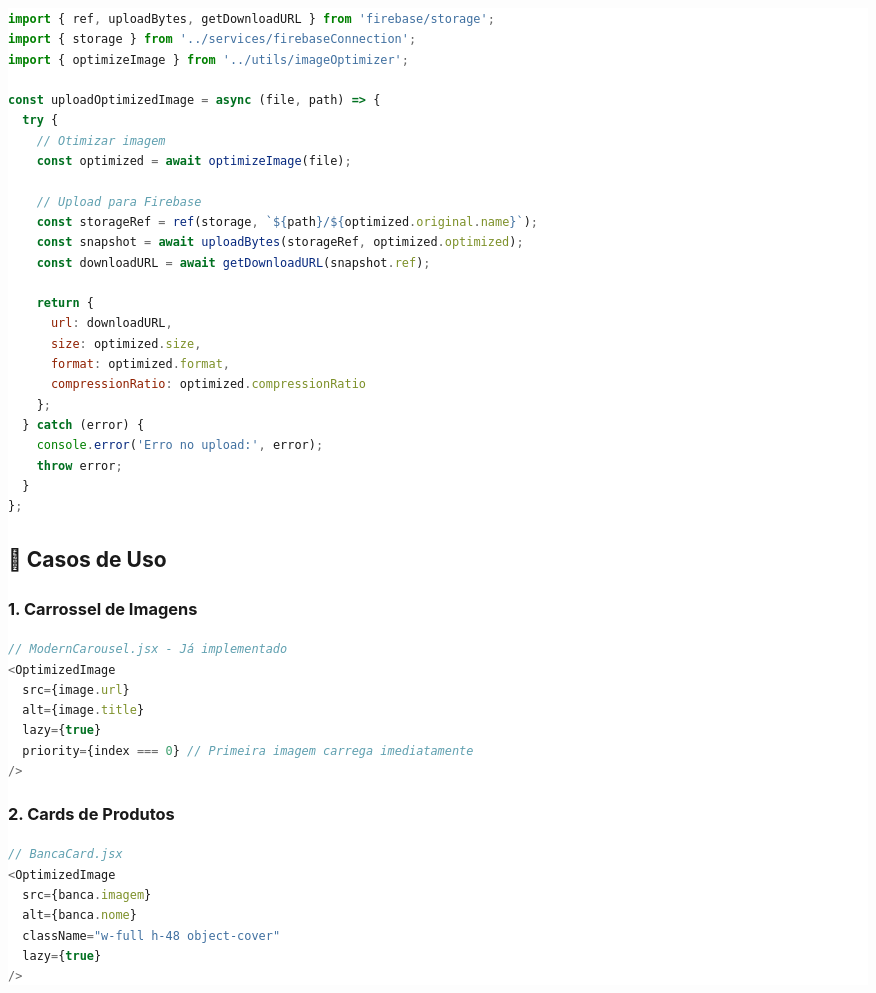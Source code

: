 ```javascript
import { ref, uploadBytes, getDownloadURL } from 'firebase/storage';
import { storage } from '../services/firebaseConnection';
import { optimizeImage } from '../utils/imageOptimizer';

const uploadOptimizedImage = async (file, path) => {
  try {
    // Otimizar imagem
    const optimized = await optimizeImage(file);
    
    // Upload para Firebase
    const storageRef = ref(storage, `${path}/${optimized.original.name}`);
    const snapshot = await uploadBytes(storageRef, optimized.optimized);
    const downloadURL = await getDownloadURL(snapshot.ref);
    
    return {
      url: downloadURL,
      size: optimized.size,
      format: optimized.format,
      compressionRatio: optimized.compressionRatio
    };
  } catch (error) {
    console.error('Erro no upload:', error);
    throw error;
  }
};
```

## 🎯 Casos de Uso

### 1. Carrossel de Imagens
```javascript
// ModernCarousel.jsx - Já implementado
<OptimizedImage
  src={image.url}
  alt={image.title}
  lazy={true}
  priority={index === 0} // Primeira imagem carrega imediatamente
/>
```

### 2. Cards de Produtos
```javascript
// BancaCard.jsx
<OptimizedImage
  src={banca.imagem}
  alt={banca.nome}
  className="w-full h-48 object-cover"
  lazy={true}
/>
```
